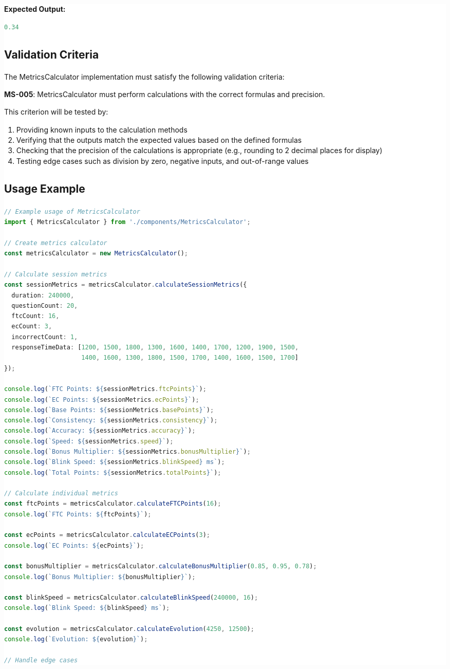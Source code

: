 **Expected Output:**
```typescript
0.34
```

## Validation Criteria

The MetricsCalculator implementation must satisfy the following validation criteria:

**MS-005**: MetricsCalculator must perform calculations with the correct formulas and precision.

This criterion will be tested by:
1. Providing known inputs to the calculation methods
2. Verifying that the outputs match the expected values based on the defined formulas
3. Checking that the precision of the calculations is appropriate (e.g., rounding to 2 decimal places for display)
4. Testing edge cases such as division by zero, negative inputs, and out-of-range values

## Usage Example

```typescript
// Example usage of MetricsCalculator
import { MetricsCalculator } from './components/MetricsCalculator';

// Create metrics calculator
const metricsCalculator = new MetricsCalculator();

// Calculate session metrics
const sessionMetrics = metricsCalculator.calculateSessionMetrics({
  duration: 240000,
  questionCount: 20,
  ftcCount: 16,
  ecCount: 3,
  incorrectCount: 1,
  responseTimeData: [1200, 1500, 1800, 1300, 1600, 1400, 1700, 1200, 1900, 1500, 
                     1400, 1600, 1300, 1800, 1500, 1700, 1400, 1600, 1500, 1700]
});

console.log(`FTC Points: ${sessionMetrics.ftcPoints}`);
console.log(`EC Points: ${sessionMetrics.ecPoints}`);
console.log(`Base Points: ${sessionMetrics.basePoints}`);
console.log(`Consistency: ${sessionMetrics.consistency}`);
console.log(`Accuracy: ${sessionMetrics.accuracy}`);
console.log(`Speed: ${sessionMetrics.speed}`);
console.log(`Bonus Multiplier: ${sessionMetrics.bonusMultiplier}`);
console.log(`Blink Speed: ${sessionMetrics.blinkSpeed} ms`);
console.log(`Total Points: ${sessionMetrics.totalPoints}`);

// Calculate individual metrics
const ftcPoints = metricsCalculator.calculateFTCPoints(16);
console.log(`FTC Points: ${ftcPoints}`);

const ecPoints = metricsCalculator.calculateECPoints(3);
console.log(`EC Points: ${ecPoints}`);

const bonusMultiplier = metricsCalculator.calculateBonusMultiplier(0.85, 0.95, 0.78);
console.log(`Bonus Multiplier: ${bonusMultiplier}`);

const blinkSpeed = metricsCalculator.calculateBlinkSpeed(240000, 16);
console.log(`Blink Speed: ${blinkSpeed} ms`);

const evolution = metricsCalculator.calculateEvolution(4250, 12500);
console.log(`Evolution: ${evolution}`);

// Handle edge cases
```